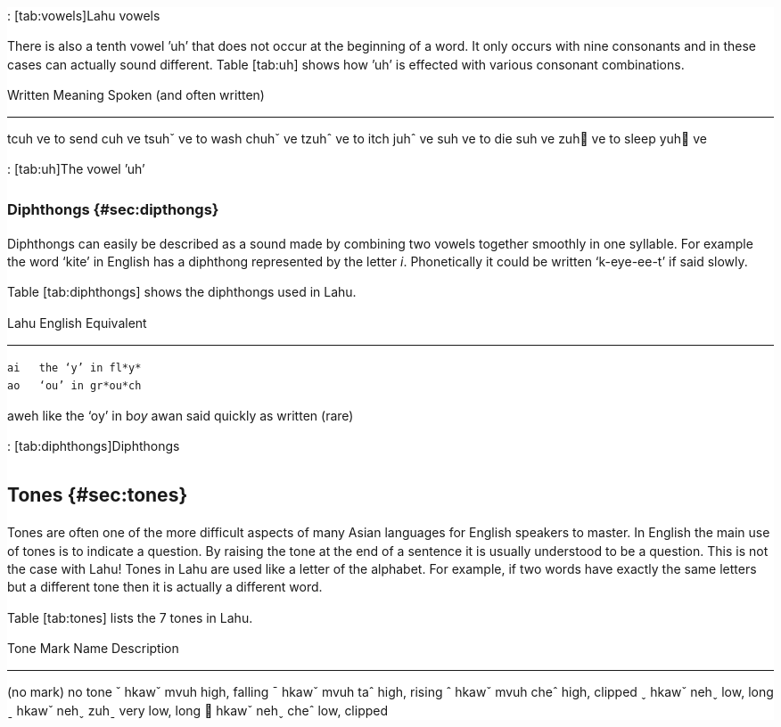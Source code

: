   : \[tab:vowels\]Lahu vowels

There is also a tenth vowel ’uh’ that does not occur at the beginning of
a word. It only occurs with nine consonants and in these cases can
actually sound different. Table \[tab:uh\] shows how ’uh’ is effected
with various consonant combinations.

  Written    Meaning    Spoken (and often written)
  ---------- ---------- ----------------------------
  tcuh ve    to send    cuh ve
  tsuhˇ ve   to wash    chuhˇ ve
  tzuhˆ ve   to itch    juhˆ ve
  suh ve     to die     suh ve
  zuh ve    to sleep   yuh ve

  : \[tab:uh\]The vowel ’uh’

### Diphthongs {#sec:dipthongs}

Diphthongs can easily be described as a sound made by combining two
vowels together smoothly in one syllable. For example the word ‘kite’ in
English has a diphthong represented by the letter *i*. Phonetically it
could be written ‘k-eye-ee-t’ if said slowly.

Table \[tab:diphthongs\] shows the diphthongs used in Lahu.

   Lahu  English Equivalent
  ------ --------------------------------
    ai   the ‘y’ in fl*y*
    ao   ‘ou’ in gr*ou*ch
   aweh  like the ‘oy’ in b*oy*
   awan  said quickly as written (rare)

  : \[tab:diphthongs\]Diphthongs

## Tones {#sec:tones}

Tones are often one of the more difficult aspects of many Asian
languages for English speakers to master. In English the main use of
tones is to indicate a question. By raising the tone at the end of a
sentence it is usually understood to be a question. This is not the case
with Lahu! Tones in Lahu are used like a letter of the alphabet. For
example, if two words have exactly the same letters but a different tone
then it is actually a different word.

Table \[tab:tones\] lists the 7 tones in Lahu.

   Tone Mark  Name              Description
  ----------- ----------------- ----------------
   (no mark)                    no tone
       ˇ      hkawˇ mvuh        high, falling
       ˉ      hkawˇ mvuh taˆ    high, rising
       ˆ      hkawˇ mvuh cheˆ   high, clipped
       ˬ      hkawˇ nehˬ        low, long
       ˍ      hkawˇ nehˬ zuhˍ   very low, long
             hkawˇ nehˬ cheˆ   low, clipped
